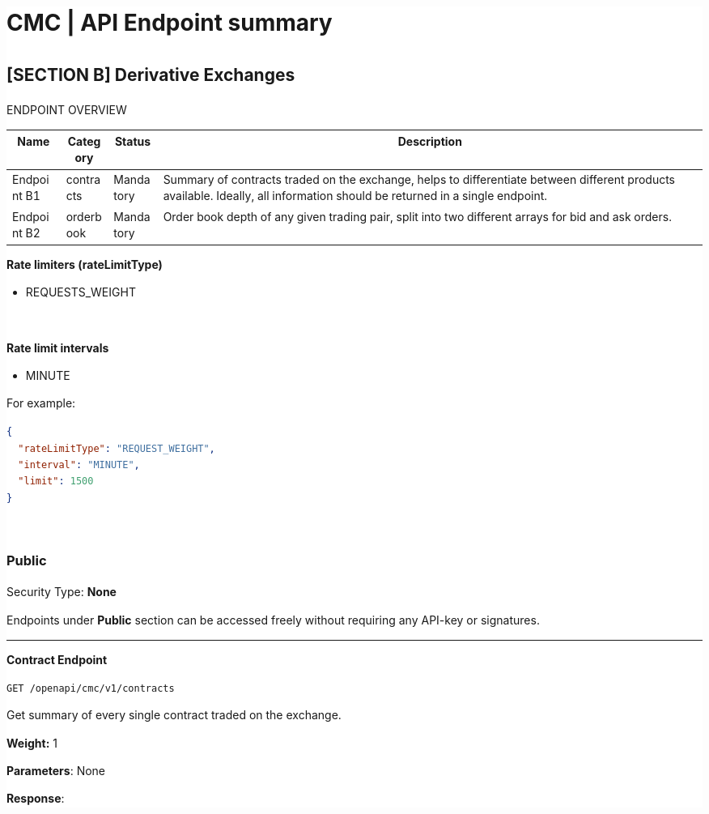 # CMC | API Endpoint summary

## **[SECTION B] Derivative Exchanges**

ENDPOINT OVERVIEW

| Name        | Category  | Status    | Description                                                                                                                                                                 |
|-------------|-----------|-----------|-----------------------------------------------------------------------------------------------------------------------------------------------------------------------------|
| Endpoint B1 | contracts | Mandatory | Summary of contracts traded on the exchange, helps to differentiate between different products available. Ideally, all information should be returned in a single endpoint. |
| Endpoint B2 | orderbook | Mandatory | Order book depth of any given trading pair, split into two different arrays for bid and ask orders.                                                                         |

**Rate limiters (rateLimitType)**

- REQUESTS_WEIGHT

<br>

**Rate limit intervals**

- MINUTE

For example:

```json
{
  "rateLimitType": "REQUEST_WEIGHT",
  "interval": "MINUTE",
  "limit": 1500
}

```

<br>

### **Public**

Security Type: **None**

Endpoints under **Public** section can be accessed freely without requiring any API-key or signatures.

---

**Contract Endpoint**

```shell
GET /openapi/cmc/v1/contracts
```

Get summary of every single contract traded on the exchange.

**Weight:** 1

**Parameters**: None

**Response**:
